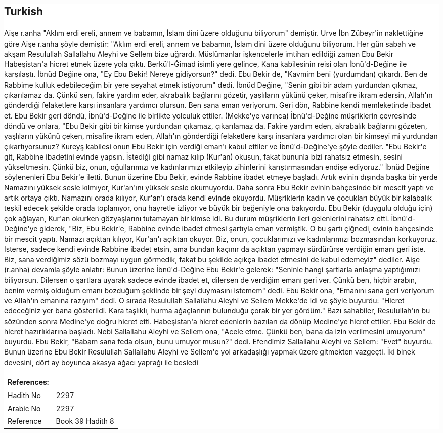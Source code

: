 ## Turkish


<div dir="ltr" lang="tr" style={{fontSize:'larger',backgroundColor:'#f8f9fa',padding:20}}>
Aişe r.anha "Aklım erdi ereli, annem ve babamın, İslam dini üzere olduğunu biliyorum" demiştir. Urve İbn Zübeyr'in naklettiğine göre Aişe r.anha şöyle demiştir: "Aklım erdi ereli, annem ve babamın, İslam dini üzere olduğunu biliyorum. Her gün sabah ve akşam Resulullah Sallallahu Aleyhi ve Sellem bize uğrardı. Müslümanlar işkencelerle imtihan edildiği zaman Ebu Bekir Habeşistan'a hicret etmek üzere yola çıktı. Berkü'l-Ğimad isimli yere gelince, Kana kabilesinin reisi olan İbnü'd-Değine ile karşılaştı. İbnüd Değine ona, "Ey Ebu Bekir! Nereye gidiyorsun?" dedi. Ebu Bekir de, "Kavmim beni (yurdumdan) çıkardı. Ben de Rabbime kulluk edebileceğim bir yere seyahat etmek istiyorum" dedi. İbnüd Değine, "Senin gibi bir adam yurdundan çıkmaz, çıkarılamaz da. Çünkü sen, fakire yardım eder, akrabalık bağlarını gözetir, yaşlıların yükünü çeker, misafire ikram edersin, Allah'ın gönderdiği felaketlere karşı insanlara yardımcı olursun. Ben sana eman veriyorum. Geri dön, Rabbine kendi memleketinde ibadet et. Ebu Bekir geri döndü, İbnü'd-Değine ile birlikte yolculuk ettiler. (Mekke'ye varınca) İbnü'd-Değine müşriklerin çevresinde döndü ve onlara, "Ebu Bekir gibi bir kimse yurdundan çıkamaz, çıkarılamaz da. Fakire yardım eden, akrabalık bağlarını gözeten, yaşlıların yükünü çeken, misafire ikram eden, Allah'ın gönderdiği felaketlere karşı insanlara yardımcı olan bir kimseyi mi yurdundan çıkartıyorsunuz? Kureyş kabilesi onun Ebu Bekir için verdiği eman'ı kabul ettiler ve İbnü'd-Değine'ye şöyle dediler. "Ebu Bekir'e git, Rabbine ibadetini evinde yapsın. İstediği gibi namaz kılıp (Kur'an) okusun, fakat bununla bizi rahatsız etmesin, sesini yükseltmesin. Çünkü biz, onun, oğullarımızı ve kadınlarımızı etkileyip zihinlerini karıştırmasından endişe ediyoruz." İbnüd Değine söylenenleri Ebu Bekir'e iletti. Bunun üzerine Ebu Bekir, evinde Rabbine ibadet etmeye başladı. Artık evinin dışında başka bir yerde Namazını yüksek sesle kılmıyor, Kur'an'ını yüksek sesle okumuyordu. Daha sonra Ebu Bekir evinin bahçesinde bir mescit yaptı ve artık ortaya çıktı. Namazını orada kılıyor, Kur'an'ı orada kendi evinde okuyordu. Müşriklerin kadın ve çocukları büyük bir kalabalık teşkil edecek şekilde orada toplanıyor, onu hayretle izliyor ve büyük bir beğeniyle ona bakıyordu. Ebu Bekir (duygulu olduğu için) çok ağlayan, Kur'an okurken gözyaşlarını tutamayan bir kimse idi. Bu durum müşriklerin ileri gelenlerini rahatsız etti. İbnü'd-Değine'ye giderek, "Biz, Ebu Bekir'e, Rabbine evinde ibadet etmesi şartıyla eman vermiştik. O bu şartı çiğnedi, evinin bahçesinde bir mescit yaptı. Namazı açıktan kılıyor, Kur'an'ı açıktan okuyor. Biz, onun, çocuklarımızı ve kadınlarımızı bozmasından korkuyoruz. Isterse, sadece kendi evinde Rabbine ibadet etsin, ama bundan kaçınır da açıktan yapmayı sürdürürse verdiğin emanı geri iste. Biz, sana verdiğimiz sözü bozmayı uygun görmedik, fakat bu şekilde açıkça ibadet etmesini de kabul edemeyiz" dediler. Aişe (r.anha) devamla şöyle anlatır: Bunun üzerine İbnü'd-Değine Ebu Bekir'e gelerek: "Seninle hangi şartlarla anlaşma yaptığımızı biliyorsun. Dilersen o şartlara uyarak sadece evinde ibadet et, dilersen de verdiğim emanı geri ver. Çünkü ben, hiçbir arabın, benim vermiş olduğum emanı bozduğum şeklinde bir şeyi duymasını istemem" dedi. Ebu Bekir ona, "Emanını sana geri veriyorum ve Allah'ın emanına razıyım" dedi. O sırada Resulullah Sallallahu Aleyhi ve Sellem Mekke'de idi ve şöyle buyurdu: "Hicret edeceğiniz yer bana gösterildi. Kara taşlıklı, hurma ağaçlarının bulunduğu çorak bir yer gördüm." Bazı sahabiler, Resulullah'ın bu sözünden sonra Medine'ye doğru hicret etti. Habeşistan'a hicret edenlerin bazıları da dönüp Medine'ye hicret ettiler. Ebu Bekir de hicret hazırlıklarına başladı. Nebi Sallallahu Aleyhi ve Sellem ona, "Acele etme. Çünkü ben, bana da izin verilmesini umuyorum" buyurdu. Ebu Bekir, "Babam sana feda olsun, bunu umuyor musun?" dedi. Efendimiz Sallallahu Aleyhi ve Sellem: "Evet" buyurdu. Bunun üzerine Ebu Bekir Resulullah Sallallahu Aleyhi ve Sellem'e yol arkadaşlığı yapmak üzere gitmekten vazgeçti. İki binek devesini, dört ay boyunca akasya ağacı yaprağı ile besledi
</div>
<div style={{backgroundColor:'#f8f9fa',padding:20, marginBottom: 10}}><table> <thead> <tr> <th>References:</th> <th></th> </tr> </thead> <tbody><tr><td>Hadith No</td><td>2297</td></tr><tr><td>Arabic No</td><td>2297</td></tr><tr><td>Reference</td><td>Book 39 Hadith 8</td></tr></tbody></table></div>
